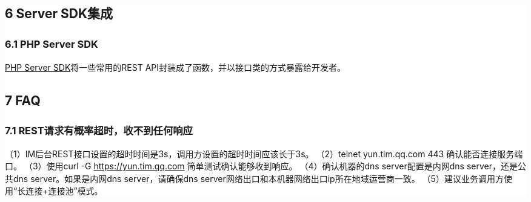 ## 6 Server SDK集成 

### 6.1 PHP Server SDK 

[PHP Server SDK](/doc/product/269/PHP%20Server%20SDK)将一些常用的REST API封装成了函数，并以接口类的方式暴露给开发者。 

## 7 FAQ 

### 7.1 REST请求有概率超时，收不到任何响应 

（1）IM后台REST接口设置的超时时间是3s，调用方设置的超时时间应该长于3s。
（2）telnet yun.tim.qq.com 443 确认能否连接服务端口。
（3）使用curl -G https://yun.tim.qq.com 简单测试确认能够收到响应。
（4）确认机器的dns server配置是内网dns server，还是公共dns server。如果是内网dns server，请确保dns server网络出口和本机器网络出口ip所在地域运营商一致。
（5）建议业务调用方使用“长连接+连接池”模式。 
